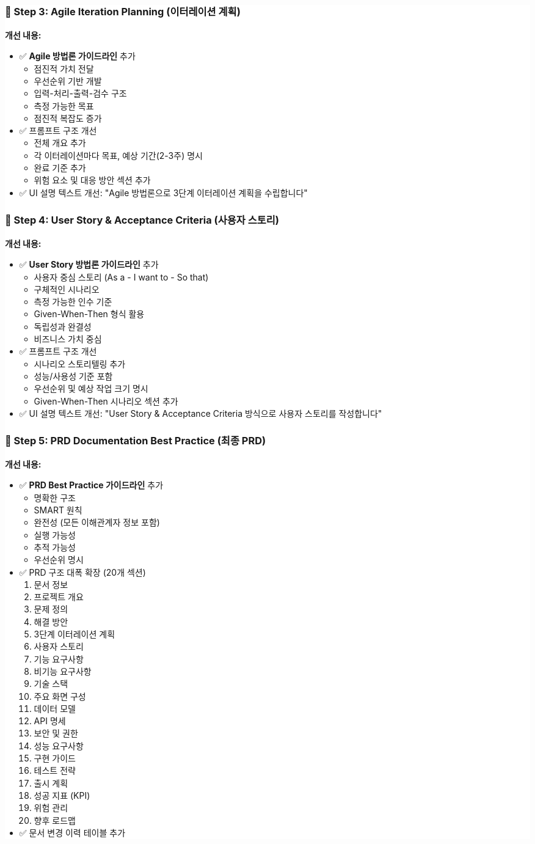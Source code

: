 ### 📌 Step 3: Agile Iteration Planning (이터레이션 계획)
**개선 내용:**
- ✅ **Agile 방법론 가이드라인** 추가
  - 점진적 가치 전달
  - 우선순위 기반 개발
  - 입력-처리-출력-검수 구조
  - 측정 가능한 목표
  - 점진적 복잡도 증가
- ✅ 프롬프트 구조 개선
  - 전체 개요 추가
  - 각 이터레이션마다 목표, 예상 기간(2-3주) 명시
  - 완료 기준 추가
  - 위험 요소 및 대응 방안 섹션 추가
- ✅ UI 설명 텍스트 개선: "Agile 방법론으로 3단계 이터레이션 계획을 수립합니다"

### 📌 Step 4: User Story & Acceptance Criteria (사용자 스토리)
**개선 내용:**
- ✅ **User Story 방법론 가이드라인** 추가
  - 사용자 중심 스토리 (As a - I want to - So that)
  - 구체적인 시나리오
  - 측정 가능한 인수 기준
  - Given-When-Then 형식 활용
  - 독립성과 완결성
  - 비즈니스 가치 중심
- ✅ 프롬프트 구조 개선
  - 시나리오 스토리텔링 추가
  - 성능/사용성 기준 포함
  - 우선순위 및 예상 작업 크기 명시
  - Given-When-Then 시나리오 섹션 추가
- ✅ UI 설명 텍스트 개선: "User Story & Acceptance Criteria 방식으로 사용자 스토리를 작성합니다"

### 📌 Step 5: PRD Documentation Best Practice (최종 PRD)
**개선 내용:**
- ✅ **PRD Best Practice 가이드라인** 추가
  - 명확한 구조
  - SMART 원칙
  - 완전성 (모든 이해관계자 정보 포함)
  - 실행 가능성
  - 추적 가능성
  - 우선순위 명시
- ✅ PRD 구조 대폭 확장 (20개 섹션)
  1. 문서 정보
  2. 프로젝트 개요
  3. 문제 정의
  4. 해결 방안
  5. 3단계 이터레이션 계획
  6. 사용자 스토리
  7. 기능 요구사항
  8. 비기능 요구사항
  9. 기술 스택
  10. 주요 화면 구성
  11. 데이터 모델
  12. API 명세
  13. 보안 및 권한
  14. 성능 요구사항
  15. 구현 가이드
  16. 테스트 전략
  17. 출시 계획
  18. 성공 지표 (KPI)
  19. 위험 관리
  20. 향후 로드맵
- ✅ 문서 변경 이력 테이블 추가